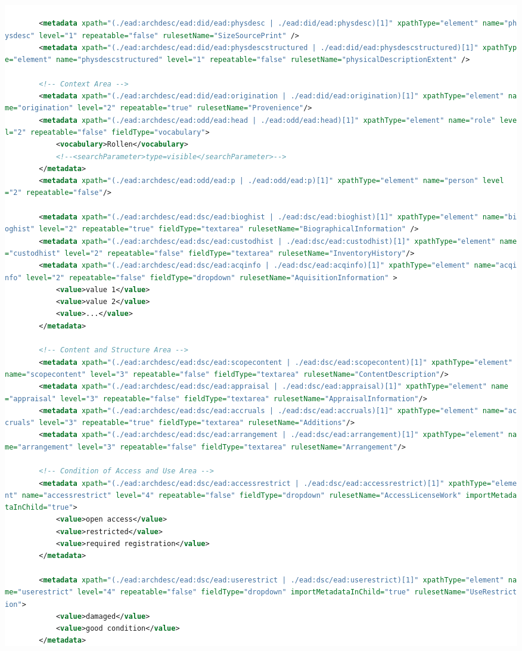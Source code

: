 ```xml

        <metadata xpath="(./ead:archdesc/ead:did/ead:physdesc | ./ead:did/ead:physdesc)[1]" xpathType="element" name="physdesc" level="1" repeatable="false" rulesetName="SizeSourcePrint" />
        <metadata xpath="(./ead:archdesc/ead:did/ead:physdescstructured | ./ead:did/ead:physdescstructured)[1]" xpathType="element" name="physdescstructured" level="1" repeatable="false" rulesetName="physicalDescriptionExtent" />

        <!-- Context Area -->
        <metadata xpath="(./ead:archdesc/ead:did/ead:origination | ./ead:did/ead:origination)[1]" xpathType="element" name="origination" level="2" repeatable="true" rulesetName="Provenience"/>
        <metadata xpath="(./ead:archdesc/ead:odd/ead:head | ./ead:odd/ead:head)[1]" xpathType="element" name="role" level="2" repeatable="false" fieldType="vocabulary">
            <vocabulary>Rollen</vocabulary>
            <!--<searchParameter>type=visible</searchParameter>-->
        </metadata>
        <metadata xpath="(./ead:archdesc/ead:odd/ead:p | ./ead:odd/ead:p)[1]" xpathType="element" name="person" level="2" repeatable="false"/>

        <metadata xpath="(./ead:archdesc/ead:dsc/ead:bioghist | ./ead:dsc/ead:bioghist)[1]" xpathType="element" name="bioghist" level="2" repeatable="true" fieldType="textarea" rulesetName="BiographicalInformation" />
        <metadata xpath="(./ead:archdesc/ead:dsc/ead:custodhist | ./ead:dsc/ead:custodhist)[1]" xpathType="element" name="custodhist" level="2" repeatable="false" fieldType="textarea" rulesetName="InventoryHistory"/>
        <metadata xpath="(./ead:archdesc/ead:dsc/ead:acqinfo | ./ead:dsc/ead:acqinfo)[1]" xpathType="element" name="acqinfo" level="2" repeatable="false" fieldType="dropdown" rulesetName="AquisitionInformation" >
            <value>value 1</value>
            <value>value 2</value>
            <value>...</value>
        </metadata>

        <!-- Content and Structure Area -->
        <metadata xpath="(./ead:archdesc/ead:dsc/ead:scopecontent | ./ead:dsc/ead:scopecontent)[1]" xpathType="element" name="scopecontent" level="3" repeatable="false" fieldType="textarea" rulesetName="ContentDescription"/>
        <metadata xpath="(./ead:archdesc/ead:dsc/ead:appraisal | ./ead:dsc/ead:appraisal)[1]" xpathType="element" name="appraisal" level="3" repeatable="false" fieldType="textarea" rulesetName="AppraisalInformation"/>
        <metadata xpath="(./ead:archdesc/ead:dsc/ead:accruals | ./ead:dsc/ead:accruals)[1]" xpathType="element" name="accruals" level="3" repeatable="true" fieldType="textarea" rulesetName="Additions"/>
        <metadata xpath="(./ead:archdesc/ead:dsc/ead:arrangement | ./ead:dsc/ead:arrangement)[1]" xpathType="element" name="arrangement" level="3" repeatable="false" fieldType="textarea" rulesetName="Arrangement"/>

        <!-- Condition of Access and Use Area -->
        <metadata xpath="(./ead:archdesc/ead:dsc/ead:accessrestrict | ./ead:dsc/ead:accessrestrict)[1]" xpathType="element" name="accessrestrict" level="4" repeatable="false" fieldType="dropdown" rulesetName="AccessLicenseWork" importMetadataInChild="true">
            <value>open access</value>
            <value>restricted</value>
            <value>required registration</value>
        </metadata>

        <metadata xpath="(./ead:archdesc/ead:dsc/ead:userestrict | ./ead:dsc/ead:userestrict)[1]" xpathType="element" name="userestrict" level="4" repeatable="false" fieldType="dropdown" importMetadataInChild="true" rulesetName="UseRestriction">
            <value>damaged</value>
            <value>good condition</value>
        </metadata>

```